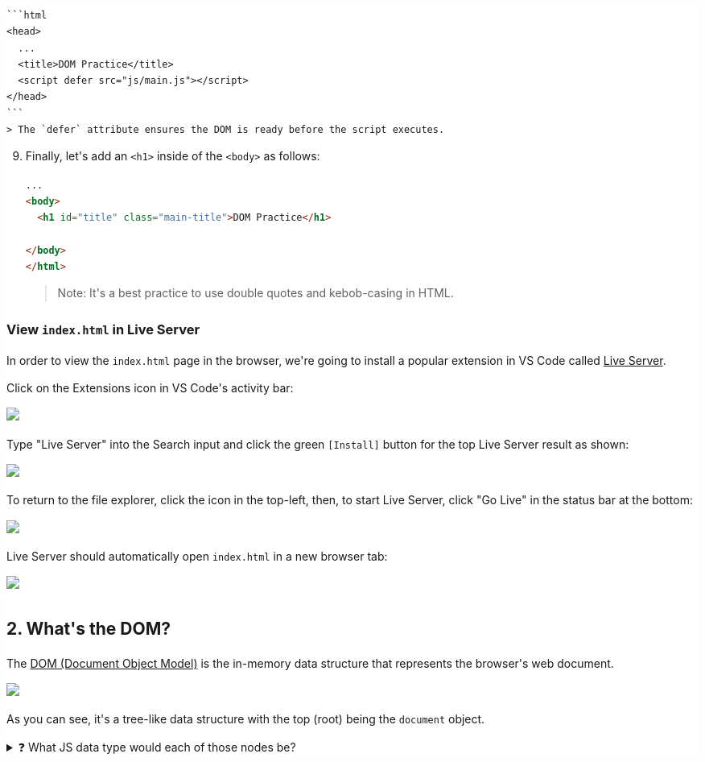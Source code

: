 	```html
	<head>
	  ...
	  <title>DOM Practice</title>
	  <script defer src="js/main.js"></script>
	</head>
	```
	> The `defer` attribute ensures the DOM is ready before the script executes.
9. Finally, let's add an `<h1>` inside of the `<body>` as follows:

	```html
	...
	<body>
	  <h1 id="title" class="main-title">DOM Practice</h1>
	  
	</body>
	</html>
	```
	> Note: It's a best practice to use double quotes and kebob-casing in HTML.

### View `index.html` in Live Server

In order to view the `index.html` page in the browser, we're going to install a popular extension in VS Code called [Live Server](https://marketplace.visualstudio.com/items?itemName=ritwickdey.LiveServer).

Click on the Extensions icon in VS Code's activity bar:

<img src="https://i.imgur.com/Lz2ZFgU.png" width="50%">

Type "Live Server" into the Search input and click the green `[Install]` button for the top Live Server result as shown:

<img src="https://i.imgur.com/KPJaX7K.png" width="50%">

To return to the file explorer, click the icon in the top-left, then, to start Live Server, click "Go Live" in the status bar at the bottom:

<img src="https://i.imgur.com/fUPBsng.png" width="50%">

Live Server should automatically open `index.html` in a new browser tab:

<img src="https://i.imgur.com/8iCPHQm.png">

## 2. What's the DOM?

The [DOM (Document Object Model)](https://developer.mozilla.org/en-US/docs/Web/API/Document_Object_Model/Introduction) is the in-memory data structure that represents the browser's web document.

<img src="https://i.imgur.com/W9ahTXh.png">

As you can see, it's a tree-like data structure with the top (root) being the `document` object.

<details><summary>❓ What JS data type would each of those nodes be?
</summary></details>

